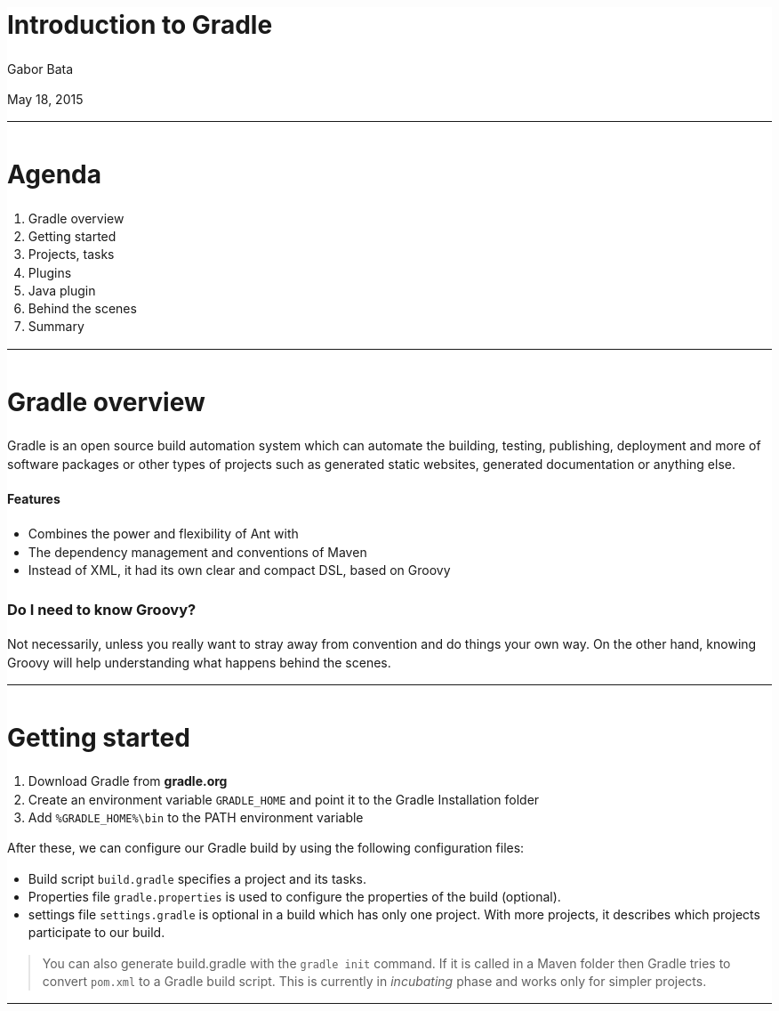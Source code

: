 # Introduction to Gradle

Gabor Bata

May 18, 2015

---

# Agenda

1. Gradle overview
2. Getting started
3. Projects, tasks
4. Plugins
5. Java plugin
6. Behind the scenes
7. Summary

---

# Gradle overview
Gradle is an open source build automation system which can automate the building, testing, publishing, deployment and more of software packages or other types of projects such as generated static websites, generated documentation or anything else.

#### Features
* Combines the power and flexibility of Ant with
* The dependency management and conventions of Maven
* Instead of XML, it had its own clear and compact DSL, based on Groovy

### Do I need to know Groovy?
Not necessarily, unless you really want to stray away from convention and do things your own way.
On the other hand, knowing Groovy will help understanding what happens behind the scenes.

---

# Getting started

1. Download Gradle from **gradle.org**
2. Create an environment variable `GRADLE_HOME` and point it to the Gradle Installation folder
3. Add `%GRADLE_HOME%\bin` to the PATH environment variable

After these, we can configure our Gradle build by using the following configuration files:

* Build script `build.gradle` specifies a project and its tasks.
* Properties file `gradle.properties` is used to configure the properties of the build (optional).
* settings file `settings.gradle` is optional in a build which has only one project. With more projects, it describes which projects participate to our build.

> You can also generate build.gradle with the `gradle init` command. If it is called in a Maven folder then Gradle tries to convert `pom.xml` to a Gradle build script. This is currently in *incubating* phase and works only for simpler projects.

---